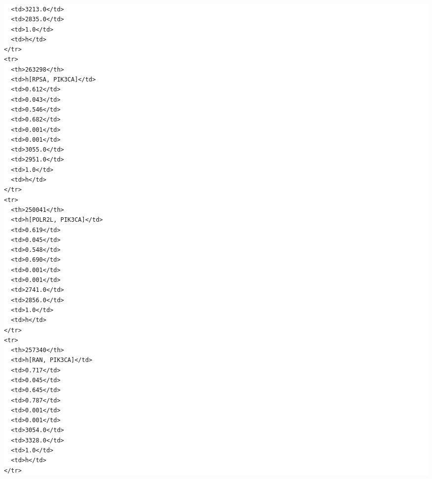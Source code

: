       <td>3213.0</td>
      <td>2835.0</td>
      <td>1.0</td>
      <td>h</td>
    </tr>
    <tr>
      <th>263298</th>
      <td>h[RPSA, PIK3CA]</td>
      <td>0.612</td>
      <td>0.043</td>
      <td>0.546</td>
      <td>0.682</td>
      <td>0.001</td>
      <td>0.001</td>
      <td>3055.0</td>
      <td>2951.0</td>
      <td>1.0</td>
      <td>h</td>
    </tr>
    <tr>
      <th>250041</th>
      <td>h[POLR2L, PIK3CA]</td>
      <td>0.619</td>
      <td>0.045</td>
      <td>0.548</td>
      <td>0.690</td>
      <td>0.001</td>
      <td>0.001</td>
      <td>2741.0</td>
      <td>2856.0</td>
      <td>1.0</td>
      <td>h</td>
    </tr>
    <tr>
      <th>257340</th>
      <td>h[RAN, PIK3CA]</td>
      <td>0.717</td>
      <td>0.045</td>
      <td>0.645</td>
      <td>0.787</td>
      <td>0.001</td>
      <td>0.001</td>
      <td>3054.0</td>
      <td>3328.0</td>
      <td>1.0</td>
      <td>h</td>
    </tr>
  </tbody>
</table>
</div>
